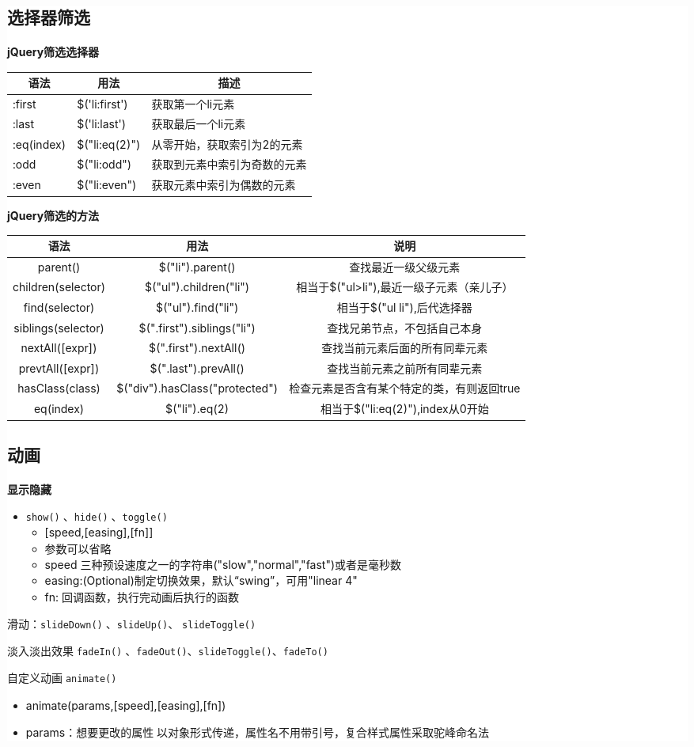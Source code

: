 ## 选择器筛选

**jQuery筛选选择器**

| 语法       | 用法          | 描述                         |
| ---------- | ------------- | ---------------------------- |
| :first     | $('li:first') | 获取第一个li元素             |
| :last      | $('li:last')  | 获取最后一个li元素           |
| :eq(index) | $("li:eq(2)") | 从零开始，获取索引为2的元素  |
| :odd       | $("li:odd")   | 获取到元素中索引为奇数的元素 |
| :even      | $("li:even")  | 获取元素中索引为偶数的元素   |

**jQuery筛选的方法**

|        语法        |              用法              |                    说明                    |
| :----------------: | :----------------------------: | :----------------------------------------: |
|      parent()      |        $("li").parent()        |            查找最近一级父级元素            |
| children(selector) |     $("ul").children("li")     | 相当于$("ul>li"),最近一级子元素（亲儿子）  |
|   find(selector)   |       $("ul").find("li")       |        相当于$("ul li"),后代选择器         |
| siblings(selector) |   $(".first").siblings("li")   |        查找兄弟节点，不包括自己本身        |
|  nextAll([expr])   |     $(".first").nextAll()      |       查找当前元素后面的所有同辈元素       |
|  prevtAll([expr])  |      $(".last").prevAll()      |        查找当前元素之前所有同辈元素        |
|  hasClass(class)   | $("div").hasClass("protected") | 检查元素是否含有某个特定的类，有则返回true |
|     eq(index)      |         $("li").eq(2)          |      相当于$("li:eq(2)"),index从0开始      |

## 动画

**显示隐藏**

- `show()` 、`hide()` 、`toggle()`
  - [speed,[easing],[fn]]
  - 参数可以省略
  - speed 三种预设速度之一的字符串("slow","normal","fast")或者是毫秒数
  - easing:(Optional)制定切换效果，默认“swing”，可用"linear 4"
  - fn: 回调函数，执行完动画后执行的函数

滑动：`slideDown()` 、`slideUp()`、 `slideToggle()`

淡入淡出效果 `fadeIn()` 、`fadeOut()`、`slideToggle()`、`fadeTo()`

自定义动画 `animate()`

- animate(params,[speed],[easing],[fn])

- params：想要更改的属性	以对象形式传递，属性名不用带引号，复合样式属性采取驼峰命名法
